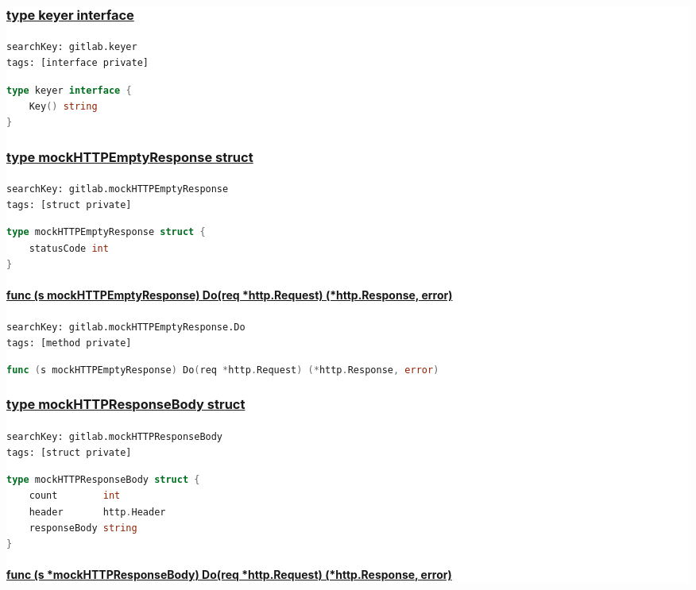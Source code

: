 ### <a id="keyer" href="#keyer">type keyer interface</a>

```
searchKey: gitlab.keyer
tags: [interface private]
```

```Go
type keyer interface {
	Key() string
}
```

### <a id="mockHTTPEmptyResponse" href="#mockHTTPEmptyResponse">type mockHTTPEmptyResponse struct</a>

```
searchKey: gitlab.mockHTTPEmptyResponse
tags: [struct private]
```

```Go
type mockHTTPEmptyResponse struct {
	statusCode int
}
```

#### <a id="mockHTTPEmptyResponse.Do" href="#mockHTTPEmptyResponse.Do">func (s mockHTTPEmptyResponse) Do(req *http.Request) (*http.Response, error)</a>

```
searchKey: gitlab.mockHTTPEmptyResponse.Do
tags: [method private]
```

```Go
func (s mockHTTPEmptyResponse) Do(req *http.Request) (*http.Response, error)
```

### <a id="mockHTTPResponseBody" href="#mockHTTPResponseBody">type mockHTTPResponseBody struct</a>

```
searchKey: gitlab.mockHTTPResponseBody
tags: [struct private]
```

```Go
type mockHTTPResponseBody struct {
	count        int
	header       http.Header
	responseBody string
}
```

#### <a id="mockHTTPResponseBody.Do" href="#mockHTTPResponseBody.Do">func (s *mockHTTPResponseBody) Do(req *http.Request) (*http.Response, error)</a>
